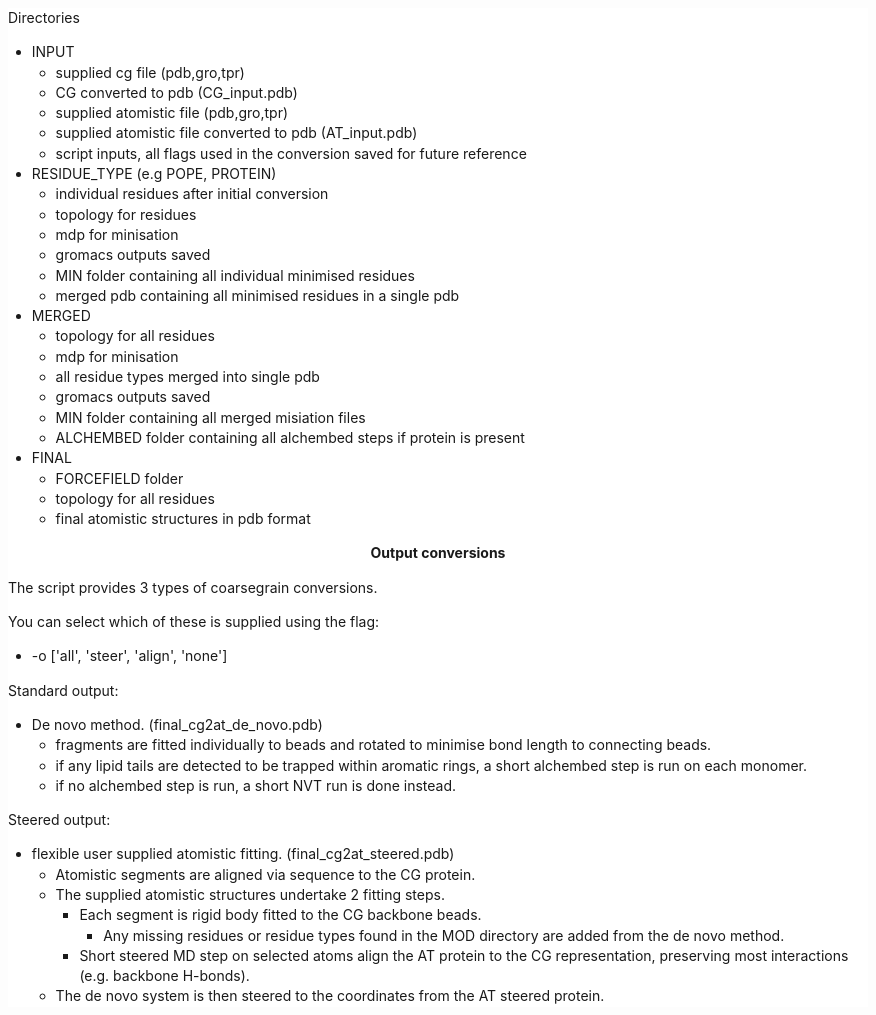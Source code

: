 Directories

- INPUT
  - supplied cg file (pdb,gro,tpr)
  - CG converted to pdb (CG_input.pdb)
  - supplied atomistic file (pdb,gro,tpr)
  - supplied atomistic file converted to pdb (AT_input.pdb)
  - script inputs, all flags used in the conversion saved for future reference
- RESIDUE_TYPE (e.g POPE, PROTEIN)
  - individual residues after initial conversion
  - topology for residues
  - mdp for minisation
  - gromacs outputs saved
  - MIN folder containing all individual minimised residues
  - merged pdb containing all minimised residues in a single pdb
- MERGED
  - topology for all residues 
  - mdp for minisation
  - all residue types merged into single pdb 
  - gromacs outputs saved
  - MIN folder containing all merged misiation files
  - ALCHEMBED folder containing all alchembed steps if protein is present
- FINAL
  - FORCEFIELD folder 
  - topology for all residues
  - final atomistic structures in pdb format

<p align="center">
                                   <b>Output conversions</b>
</p>
                                        

The script provides 3 types of coarsegrain conversions. 

You can select which of these is supplied using the flag:
- -o ['all', 'steer', 'align', 'none']

Standard output:

- De novo method. (final_cg2at_de_novo.pdb)
  - fragments are fitted individually to beads and rotated to minimise bond length to connecting beads.
  - if any lipid tails are detected to be trapped within aromatic rings, a short alchembed step is run on each monomer.
  - if no alchembed step is run, a short NVT run is done instead.

Steered output:

- flexible user supplied atomistic fitting. (final_cg2at_steered.pdb)  
  - Atomistic segments are aligned via sequence to the CG protein.
  - The supplied atomistic structures undertake 2 fitting steps.
    - Each segment is rigid body fitted to the CG backbone beads. 
      - Any missing residues or residue types found in the MOD directory are added from the de novo method.
    - Short steered MD step on selected atoms align the AT protein to the CG representation, preserving most interactions (e.g. backbone H-bonds).   
  - The de novo system is then steered to the coordinates from the AT steered protein.  
